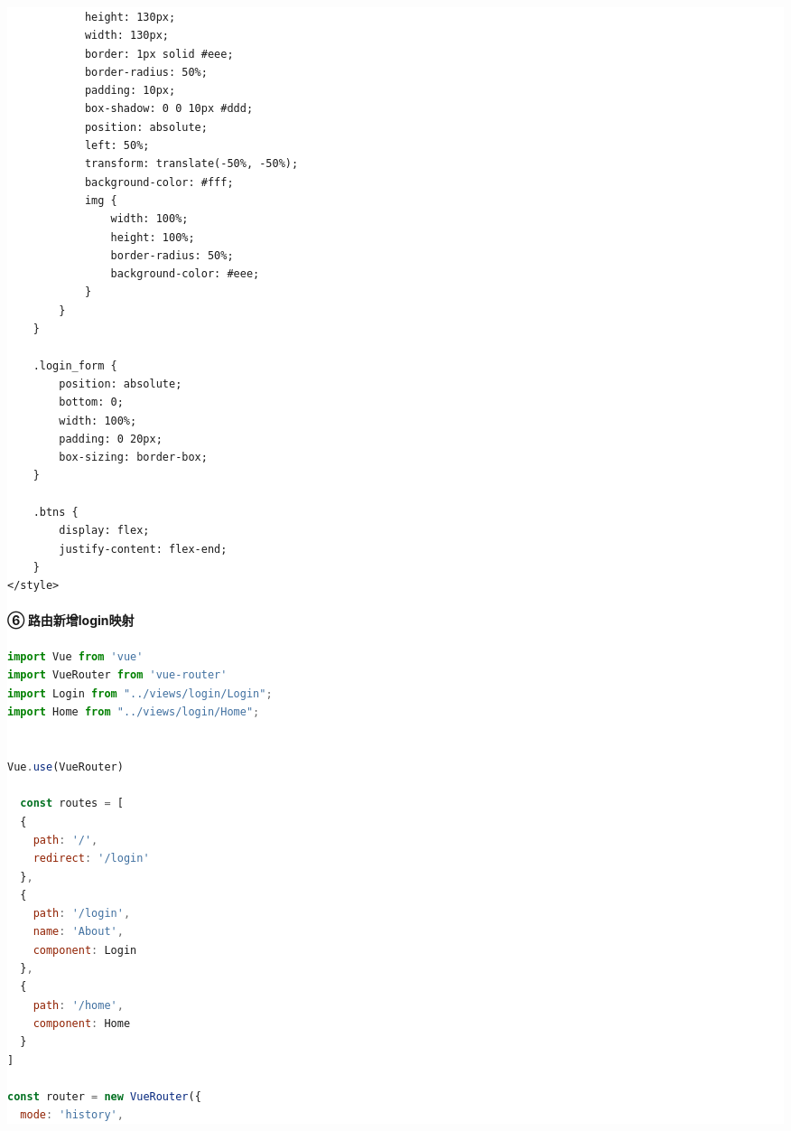 ```vue
            height: 130px;
            width: 130px;
            border: 1px solid #eee;
            border-radius: 50%;
            padding: 10px;
            box-shadow: 0 0 10px #ddd;
            position: absolute;
            left: 50%;
            transform: translate(-50%, -50%);
            background-color: #fff;
            img {
                width: 100%;
                height: 100%;
                border-radius: 50%;
                background-color: #eee;
            }
        }
    }

    .login_form {
        position: absolute;
        bottom: 0;
        width: 100%;
        padding: 0 20px;
        box-sizing: border-box;
    }

    .btns {
        display: flex;
        justify-content: flex-end;
    }
</style>

```

#### ⑥ 路由新增login映射

```javascript
import Vue from 'vue'
import VueRouter from 'vue-router'
import Login from "../views/login/Login";
import Home from "../views/login/Home";


Vue.use(VueRouter)

  const routes = [
  {
    path: '/',
    redirect: '/login'
  },
  {
    path: '/login',
    name: 'About',
    component: Login
  },
  {
    path: '/home',
    component: Home
  }
]

const router = new VueRouter({
  mode: 'history',
```